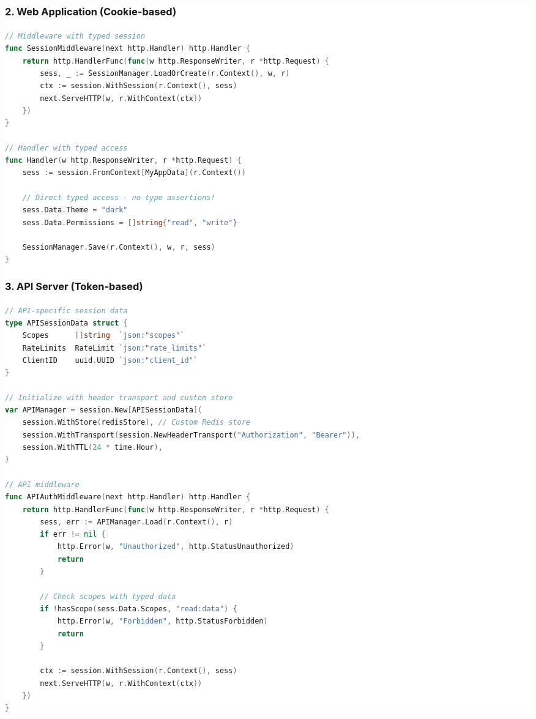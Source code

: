### 2. Web Application (Cookie-based)

```go
// Middleware with typed session
func SessionMiddleware(next http.Handler) http.Handler {
    return http.HandlerFunc(func(w http.ResponseWriter, r *http.Request) {
        sess, _ := SessionManager.LoadOrCreate(r.Context(), w, r)
        ctx := session.WithSession(r.Context(), sess)
        next.ServeHTTP(w, r.WithContext(ctx))
    })
}

// Handler with typed access
func Handler(w http.ResponseWriter, r *http.Request) {
    sess := session.FromContext[MyAppData](r.Context())

    // Direct typed access - no type assertions!
    sess.Data.Theme = "dark"
    sess.Data.Permissions = []string{"read", "write"}

    SessionManager.Save(r.Context(), w, r, sess)
}
```

### 3. API Server (Token-based)

```go
// API-specific session data
type APISessionData struct {
    Scopes      []string  `json:"scopes"`
    RateLimits  RateLimit `json:"rate_limits"`
    ClientID    uuid.UUID `json:"client_id"`
}

// Initialize with header transport and custom store
var APIManager = session.New[APISessionData](
    session.WithStore(redisStore), // Custom Redis store
    session.WithTransport(session.NewHeaderTransport("Authorization", "Bearer")),
    session.WithTTL(24 * time.Hour),
)

// API middleware
func APIAuthMiddleware(next http.Handler) http.Handler {
    return http.HandlerFunc(func(w http.ResponseWriter, r *http.Request) {
        sess, err := APIManager.Load(r.Context(), r)
        if err != nil {
            http.Error(w, "Unauthorized", http.StatusUnauthorized)
            return
        }

        // Check scopes with typed data
        if !hasScope(sess.Data.Scopes, "read:data") {
            http.Error(w, "Forbidden", http.StatusForbidden)
            return
        }

        ctx := session.WithSession(r.Context(), sess)
        next.ServeHTTP(w, r.WithContext(ctx))
    })
}
```
